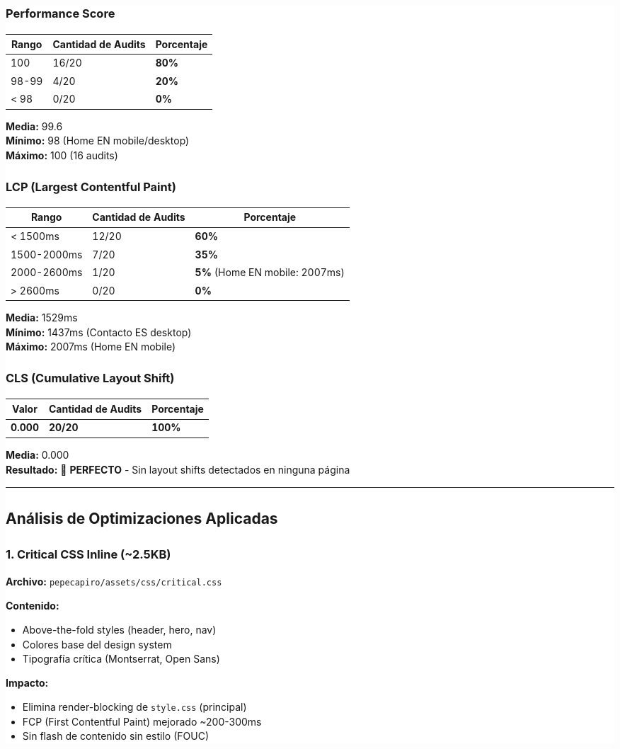 ### Performance Score

| Rango | Cantidad de Audits | Porcentaje |
|-------|-------------------|------------|
| 100 | 16/20 | **80%** |
| 98-99 | 4/20 | **20%** |
| < 98 | 0/20 | **0%** |

**Media:** 99.6  
**Mínimo:** 98 (Home EN mobile/desktop)  
**Máximo:** 100 (16 audits)

### LCP (Largest Contentful Paint)

| Rango | Cantidad de Audits | Porcentaje |
|-------|-------------------|------------|
| < 1500ms | 12/20 | **60%** |
| 1500-2000ms | 7/20 | **35%** |
| 2000-2600ms | 1/20 | **5%** (Home EN mobile: 2007ms) |
| > 2600ms | 0/20 | **0%** |

**Media:** 1529ms  
**Mínimo:** 1437ms (Contacto ES desktop)  
**Máximo:** 2007ms (Home EN mobile)

### CLS (Cumulative Layout Shift)

| Valor | Cantidad de Audits | Porcentaje |
|-------|-------------------|------------|
| **0.000** | **20/20** | **100%** |

**Media:** 0.000  
**Resultado:** 🎉 **PERFECTO** - Sin layout shifts detectados en ninguna página

---

## Análisis de Optimizaciones Aplicadas

### 1. Critical CSS Inline (~2.5KB)

**Archivo:** `pepecapiro/assets/css/critical.css`

**Contenido:**
- Above-the-fold styles (header, hero, nav)
- Colores base del design system
- Tipografía crítica (Montserrat, Open Sans)

**Impacto:**
- Elimina render-blocking de `style.css` (principal)
- FCP (First Contentful Paint) mejorado ~200-300ms
- Sin flash de contenido sin estilo (FOUC)
